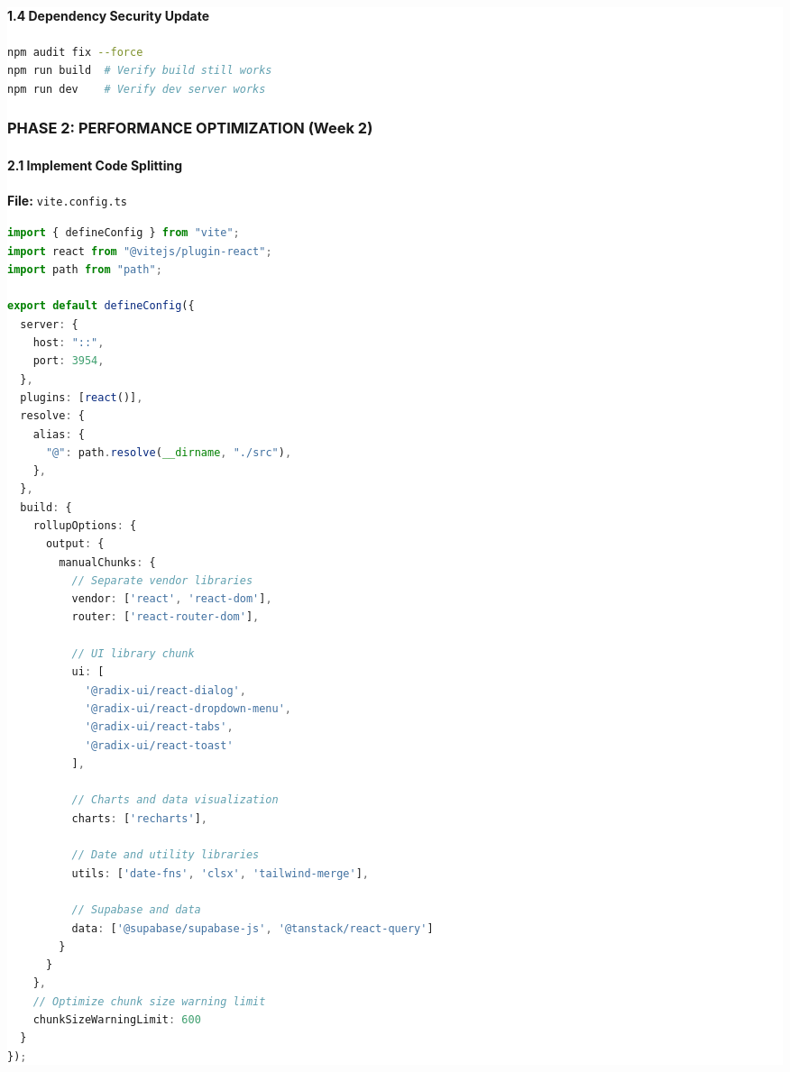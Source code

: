 #### **1.4 Dependency Security Update**
```bash
npm audit fix --force
npm run build  # Verify build still works
npm run dev    # Verify dev server works
```

### **PHASE 2: PERFORMANCE OPTIMIZATION (Week 2)**

#### **2.1 Implement Code Splitting**
**File:** `vite.config.ts`
```typescript
import { defineConfig } from "vite";
import react from "@vitejs/plugin-react";
import path from "path";

export default defineConfig({
  server: {
    host: "::",
    port: 3954,
  },
  plugins: [react()],
  resolve: {
    alias: {
      "@": path.resolve(__dirname, "./src"),
    },
  },
  build: {
    rollupOptions: {
      output: {
        manualChunks: {
          // Separate vendor libraries
          vendor: ['react', 'react-dom'],
          router: ['react-router-dom'],
          
          // UI library chunk
          ui: [
            '@radix-ui/react-dialog',
            '@radix-ui/react-dropdown-menu',
            '@radix-ui/react-tabs',
            '@radix-ui/react-toast'
          ],
          
          // Charts and data visualization
          charts: ['recharts'],
          
          // Date and utility libraries
          utils: ['date-fns', 'clsx', 'tailwind-merge'],
          
          // Supabase and data
          data: ['@supabase/supabase-js', '@tanstack/react-query']
        }
      }
    },
    // Optimize chunk size warning limit
    chunkSizeWarningLimit: 600
  }
});
```
